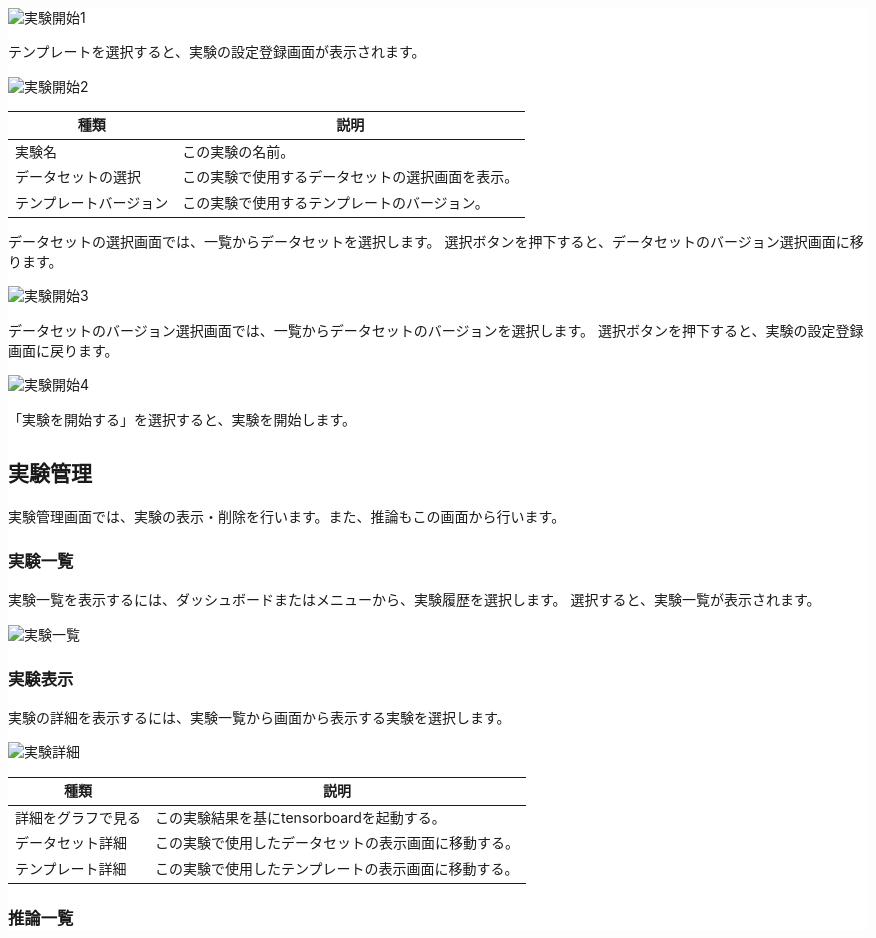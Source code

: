 ![実験開始1](/assets/images/aquarium/experiment-create1.png)

テンプレートを選択すると、実験の設定登録画面が表示されます。

![実験開始2](/assets/images/aquarium/experiment-create2.png)

|種類　|説明　|
|---|---|
|実験名|この実験の名前。|
|データセットの選択|この実験で使用するデータセットの選択画面を表示。|
|テンプレートバージョン|この実験で使用するテンプレートのバージョン。|

データセットの選択画面では、一覧からデータセットを選択します。
選択ボタンを押下すると、データセットのバージョン選択画面に移ります。

![実験開始3](/assets/images/aquarium/experiment-create3.png)

データセットのバージョン選択画面では、一覧からデータセットのバージョンを選択します。
選択ボタンを押下すると、実験の設定登録画面に戻ります。

![実験開始4](/assets/images/aquarium/experiment-create4.png)

「実験を開始する」を選択すると、実験を開始します。

## 実験管理

実験管理画面では、実験の表示・削除を行います。また、推論もこの画面から行います。

### 実験一覧

実験一覧を表示するには、ダッシュボードまたはメニューから、実験履歴を選択します。
選択すると、実験一覧が表示されます。

![実験一覧](/assets/images/aquarium/experiment-list.png)

### 実験表示

実験の詳細を表示するには、実験一覧から画面から表示する実験を選択します。

![実験詳細](/assets/images/aquarium/experiment-detail.png)

|種類　|説明　|
|---|---|
|詳細をグラフで見る|この実験結果を基にtensorboardを起動する。|
|データセット詳細|この実験で使用したデータセットの表示画面に移動する。|
|テンプレート詳細|この実験で使用したテンプレートの表示画面に移動する。|

### 推論一覧
